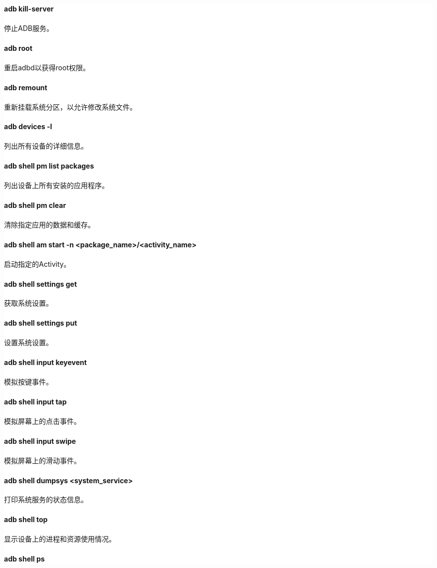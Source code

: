   #### adb kill-server

  停止ADB服务。

  #### adb root

  重启adbd以获得root权限。

  #### adb remount

  重新挂载系统分区，以允许修改系统文件。

  #### adb devices -l

  列出所有设备的详细信息。

  #### adb shell pm list packages

  列出设备上所有安装的应用程序。

  #### adb shell pm clear

  清除指定应用的数据和缓存。

  #### adb shell am start -n <package_name>/<activity_name>

  启动指定的Activity。

  #### adb shell settings get

  获取系统设置。

  #### adb shell settings put

  设置系统设置。

  #### adb shell input keyevent

  模拟按键事件。

  #### adb shell input tap

  模拟屏幕上的点击事件。

  #### adb shell input swipe

  模拟屏幕上的滑动事件。

  #### adb shell dumpsys <system_service>

  打印系统服务的状态信息。

  #### adb shell top

  显示设备上的进程和资源使用情况。

  #### adb shell ps

